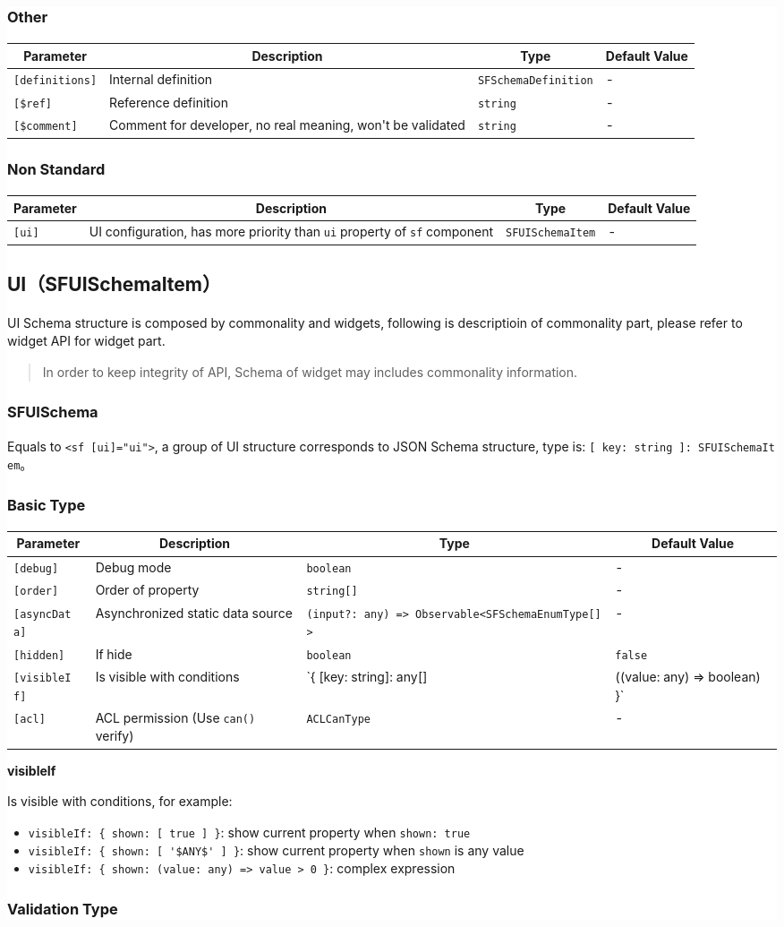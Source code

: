 ### Other

| Parameter | Description | Type | Default Value |
|-----------|-------------|------|---------------|
| `[definitions]` | Internal definition | `SFSchemaDefinition` | - |
| `[$ref]` | Reference definition | `string` | - |
| `[$comment]` | Comment for developer, no real meaning, won't be validated | `string` | - |

### Non Standard

| Parameter | Description | Type | Default Value |
|-----------|-------------|------|---------------|
| `[ui]` | UI configuration, has more priority than `ui` property of `sf` component | `SFUISchemaItem` | - |

## UI（SFUISchemaItem）

UI Schema structure is composed by commonality and widgets, following is descriptioin of commonality part, please refer to widget API for widget part.

> In order to keep integrity of API, Schema of widget may includes commonality information.

### SFUISchema

Equals to `<sf [ui]="ui">`, a group of UI structure corresponds to JSON Schema structure, type is: `[ key: string ]: SFUISchemaItem`。

### Basic Type

| Parameter | Description | Type | Default Value |
|-----------|-------------|------|---------------|
| `[debug]` | Debug mode | `boolean` | - |
| `[order]` | Order of property | `string[]` | - |
| `[asyncData]` | Asynchronized static data source | `(input?: any) => Observable<SFSchemaEnumType[]>` | - |
| `[hidden]` | If hide | `boolean` | `false` |
| `[visibleIf]` | Is visible with conditions | `{ [key: string]: any[] | ((value: any) => boolean) }` | - |
| `[acl]` | ACL permission (Use `can()` verify) | `ACLCanType` | - |

**visibleIf**

Is visible with conditions, for example:

- `visibleIf: { shown: [ true ] }`: show current property when `shown: true`
- `visibleIf: { shown: [ '$ANY$' ] }`: show current property when `shown` is any value
- `visibleIf: { shown: (value: any) => value > 0 }`: complex expression

### Validation Type
